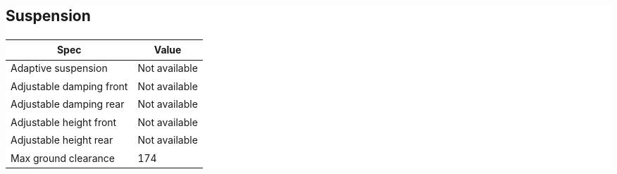 ## Suspension

<table class="table table-striped">
	<thead>
			<tr>
			<th>
				Spec
			</th>
			<th>
				Value
			</th>
			</tr>
	</thead>
	<tbody>
		<tr>
			<td>
				Adaptive suspension
			</td>
			<td>
				Not available
			</td>
		</tr>
		<tr>
			<td>
				Adjustable damping front
			</td>
			<td>
				Not available
			</td>
		</tr>
		<tr>
			<td>
				Adjustable damping rear
			</td>
			<td>
				Not available
			</td>
		</tr>
		<tr>
			<td>
				Adjustable height front
			</td>
			<td>
				Not available
			</td>
		</tr>
		<tr>
			<td>
				Adjustable height rear
			</td>
			<td>
				Not available
			</td>
		</tr>
		<tr>
			<td>
				Max ground clearance
			</td>
			<td>
				174
			</td>
		</tr>
		<tr>